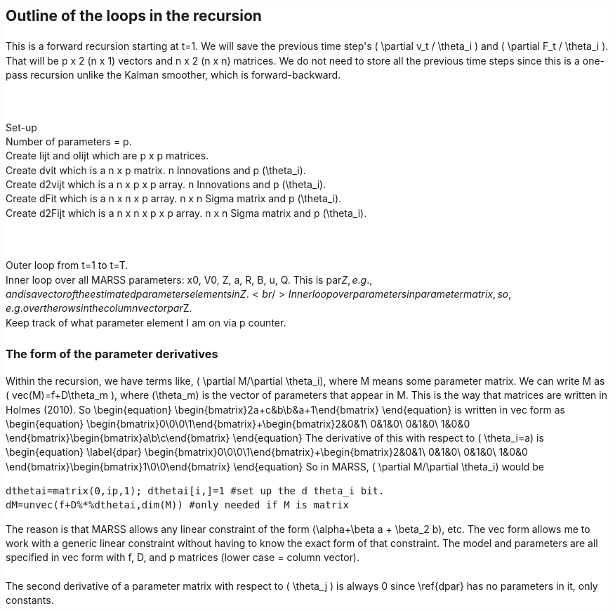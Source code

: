 <h2>Outline of the loops in the recursion</h2>

This is a forward recursion starting at t=1.  We will save the previous time step's \( \partial v_t / \theta_i \) and \( \partial F_t / \theta_i \).  That will be p x 2 (n x 1) vectors and n x 2 (n x n) matrices. We do not need to store all the previous time steps since this is a one-pass recursion unlike the Kalman smoother, which is forward-backward.

<br /><br />
Set-up<br/>
Number of parameters = p.<br/>
Create Iijt and oIijt which are p x p matrices.<br/>
Create dvit which is a  n x p matrix. n Innovations and p \(\theta_i\).<br/>
Create d2vijt which is a  n x p x p array. n Innovations and p \(\theta_i\).<br/>
Create dFit which is a  n x n x p array. n x n Sigma matrix and p \(\theta_i\).<br/>
Create d2Fijt which is a  n x n x p x p array. n x n Sigma matrix and p \(\theta_i\).<br/>

<br/><br/>
Outer loop from t=1 to t=T.<br/>
Inner loop over all MARSS parameters: x0, V0, Z, a, R, B, u, Q. This is par$Z, e.g., and is a vector of the estimated parameters elements in Z.<br/>
Inner loop over parameters in parameter matrix, so, e.g. over the rows in the column vector par$Z.<br/>
Keep track of what parameter element I am on via p counter.<br/>



<h3>The form of the parameter derivatives</h3>

Within the recursion, we have terms like, \( \partial M/\partial \theta_i\), where M means some parameter matrix.
We can write M as \( vec(M)=f+D\theta_m \), where \(\theta_m\) is the vector of parameters that appear in M.  This  is the way that matrices are written in Holmes (2010).  So
\begin{equation} 
\begin{bmatrix}2a+c&b\\b&a+1\end{bmatrix}
\end{equation}
is written in vec form as
\begin{equation} 
\begin{bmatrix}0\\0\\0\\1\end{bmatrix}+\begin{bmatrix}2&0&1\\ 0&1&0\\ 0&1&0\\ 1&0&0 \end{bmatrix}\begin{bmatrix}a\\b\\c\end{bmatrix}
\end{equation}
The derivative of this with respect to \( \theta_i=a\) is
\begin{equation} \label{dpar}
\begin{bmatrix}0\\0\\0\\1\end{bmatrix}+\begin{bmatrix}2&0&1\\ 0&1&0\\ 0&1&0\\ 1&0&0 \end{bmatrix}\begin{bmatrix}1\\0\\0\end{bmatrix}
\end{equation}
So in MARSS, \( \partial M/\partial \theta_i\) would be 
<pre>
dthetai=matrix(0,ip,1); dthetai[i,]=1 #set up the d theta_i bit.
dM=unvec(f+D%*%dthetai,dim(M)) #only needed if M is matrix
</pre>
The reason is that MARSS allows any linear constraint of the form \(\alpha+\beta a + \beta_2 b\), etc.  The vec form allows me to work with a generic linear constraint without having to know the exact form of that constraint.  The model and parameters are all specified in vec form with f, D, and p matrices (lower case = column vector).
<br /><br />
The second derivative of a parameter matrix with respect to \( \theta_j \) is always 0 since \ref{dpar} has no parameters in it, only constants.
